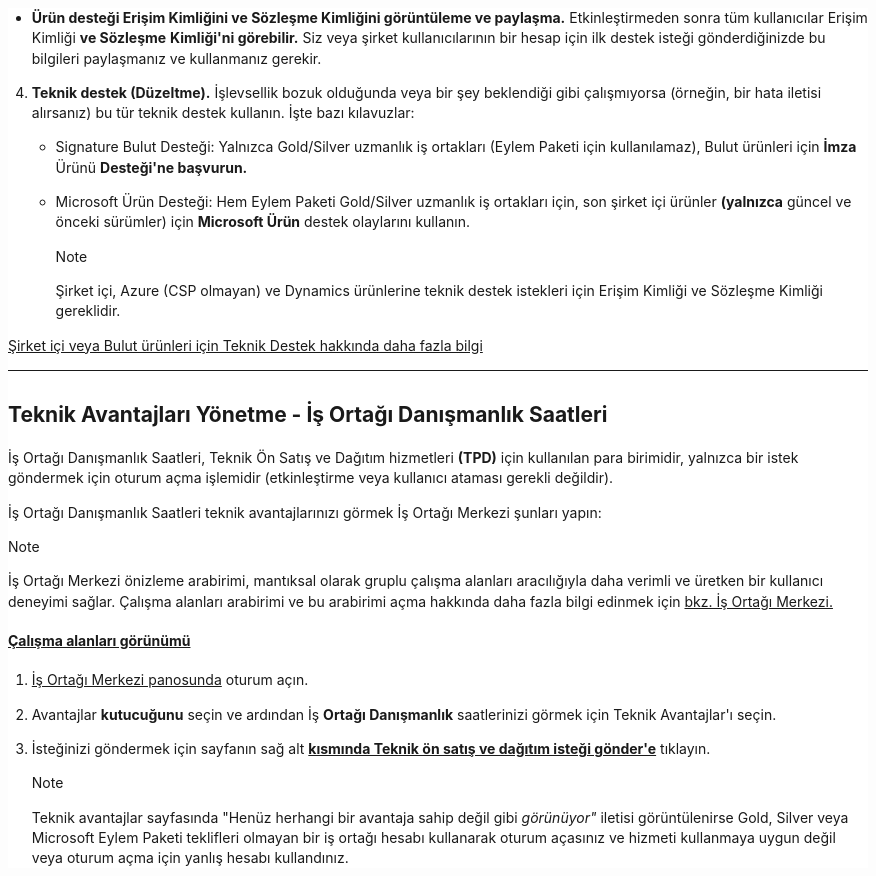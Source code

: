    - **Ürün desteği Erişim Kimliğini ve Sözleşme Kimliğini görüntüleme ve paylaşma.** Etkinleştirmeden sonra tüm kullanıcılar Erişim Kimliği **ve Sözleşme** **Kimliği'ni görebilir.** Siz veya şirket kullanıcılarının bir hesap için ilk destek isteği gönderdiğinizde bu bilgileri paylaşmanız ve kullanmanız gerekir.

4. **Teknik destek (Düzeltme).** İşlevsellik bozuk olduğunda veya bir şey beklendiği gibi çalışmıyorsa (örneğin, bir hata iletisi alırsanız) bu tür teknik destek kullanın. İşte bazı kılavuzlar:

   - Signature Bulut Desteği: Yalnızca Gold/Silver uzmanlık iş ortakları (Eylem Paketi için kullanılamaz), Bulut ürünleri için **İmza** Ürünü **Desteği'ne başvurun.**

   - Microsoft Ürün Desteği: Hem Eylem Paketi Gold/Silver uzmanlık iş ortakları için, son şirket içi ürünler **(yalnızca** güncel ve önceki sürümler) için **Microsoft Ürün** destek olaylarını kullanın.

     > [!NOTE]
     > Şirket içi, Azure (CSP olmayan) ve Dynamics ürünlerine teknik destek istekleri için Erişim Kimliği ve Sözleşme Kimliği gereklidir.

[Şirket içi veya Bulut ürünleri için Teknik Destek hakkında daha fazla bilgi](mpn-benefits-technical-support.md)

* * *

## <a name="manage-technical-benefits---partner-advisory-hours"></a>Teknik Avantajları Yönetme - İş Ortağı Danışmanlık Saatleri
İş Ortağı Danışmanlık Saatleri, Teknik Ön Satış ve Dağıtım hizmetleri **(TPD)** için kullanılan para birimidir, yalnızca bir istek göndermek için oturum açma işlemidir (etkinleştirme veya kullanıcı ataması gerekli değildir).

İş Ortağı Danışmanlık Saatleri teknik avantajlarınızı görmek İş Ortağı Merkezi şunları yapın:

> [!NOTE]
> İş Ortağı Merkezi önizleme arabirimi, mantıksal olarak gruplu çalışma alanları aracılığıyla daha verimli ve üretken bir kullanıcı deneyimi sağlar. Çalışma alanları arabirimi ve bu arabirimi açma hakkında daha fazla bilgi edinmek için [bkz. İş Ortağı Merkezi.](get-around-partner-center.md#turn-workspaces-on-and-off)

#### <a name="workspaces-view"></a>[Çalışma alanları görünümü](#tab/workspaces-view)

1. [İş Ortağı Merkezi panosunda](https://partner.microsoft.com/dashboard) oturum açın.

2. Avantajlar **kutucuğunu** seçin ve ardından İş **Ortağı Danışmanlık** saatlerinizi görmek için Teknik Avantajlar'ı seçin.

3. İsteğinizi göndermek için sayfanın sağ alt **[kısmında Teknik ön satış ve dağıtım isteği gönder'e](https://partnercenter.microsoft.com/pcv/partnership/benefits/createadvisoryhoursservicerequest)** tıklayın.

     > [!NOTE]
     > Teknik avantajlar sayfasında "Henüz herhangi bir avantaja sahip değil gibi *görünüyor"* iletisi görüntülenirse Gold, Silver veya Microsoft Eylem Paketi teklifleri olmayan bir iş ortağı hesabı kullanarak oturum açasınız ve hizmeti kullanmaya uygun değil veya oturum açma için yanlış hesabı kullandınız.
